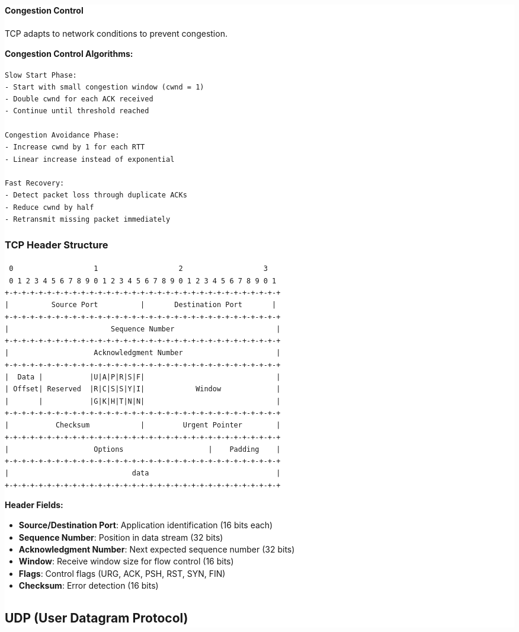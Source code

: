 #### **Congestion Control**
TCP adapts to network conditions to prevent congestion.

**Congestion Control Algorithms:**
```
Slow Start Phase:
- Start with small congestion window (cwnd = 1)
- Double cwnd for each ACK received
- Continue until threshold reached

Congestion Avoidance Phase:
- Increase cwnd by 1 for each RTT
- Linear increase instead of exponential

Fast Recovery:
- Detect packet loss through duplicate ACKs
- Reduce cwnd by half
- Retransmit missing packet immediately
```

### **TCP Header Structure**
```
 0                   1                   2                   3
 0 1 2 3 4 5 6 7 8 9 0 1 2 3 4 5 6 7 8 9 0 1 2 3 4 5 6 7 8 9 0 1
+-+-+-+-+-+-+-+-+-+-+-+-+-+-+-+-+-+-+-+-+-+-+-+-+-+-+-+-+-+-+-+-+
|          Source Port          |       Destination Port       |
+-+-+-+-+-+-+-+-+-+-+-+-+-+-+-+-+-+-+-+-+-+-+-+-+-+-+-+-+-+-+-+-+
|                        Sequence Number                        |
+-+-+-+-+-+-+-+-+-+-+-+-+-+-+-+-+-+-+-+-+-+-+-+-+-+-+-+-+-+-+-+-+
|                    Acknowledgment Number                      |
+-+-+-+-+-+-+-+-+-+-+-+-+-+-+-+-+-+-+-+-+-+-+-+-+-+-+-+-+-+-+-+-+
|  Data |           |U|A|P|R|S|F|                               |
| Offset| Reserved  |R|C|S|S|Y|I|            Window             |
|       |           |G|K|H|T|N|N|                               |
+-+-+-+-+-+-+-+-+-+-+-+-+-+-+-+-+-+-+-+-+-+-+-+-+-+-+-+-+-+-+-+-+
|           Checksum            |         Urgent Pointer        |
+-+-+-+-+-+-+-+-+-+-+-+-+-+-+-+-+-+-+-+-+-+-+-+-+-+-+-+-+-+-+-+-+
|                    Options                    |    Padding    |
+-+-+-+-+-+-+-+-+-+-+-+-+-+-+-+-+-+-+-+-+-+-+-+-+-+-+-+-+-+-+-+-+
|                             data                              |
+-+-+-+-+-+-+-+-+-+-+-+-+-+-+-+-+-+-+-+-+-+-+-+-+-+-+-+-+-+-+-+-+
```

**Header Fields:**
- **Source/Destination Port**: Application identification (16 bits each)
- **Sequence Number**: Position in data stream (32 bits)
- **Acknowledgment Number**: Next expected sequence number (32 bits)
- **Window**: Receive window size for flow control (16 bits)
- **Flags**: Control flags (URG, ACK, PSH, RST, SYN, FIN)
- **Checksum**: Error detection (16 bits)

## UDP (User Datagram Protocol)
